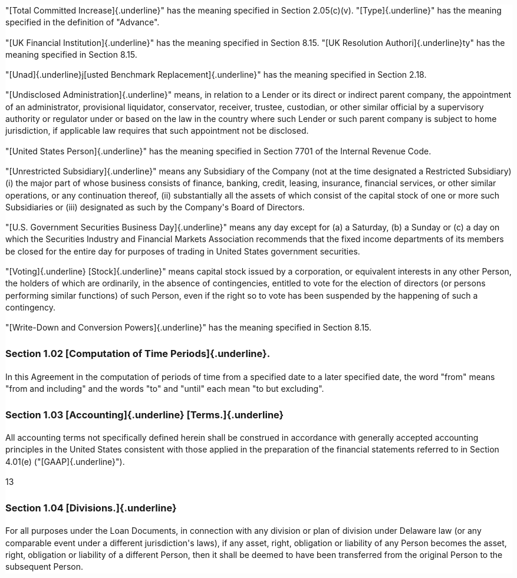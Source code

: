 "[Total Committed Increase]{.underline}" has the meaning specified in Section 2.05(c)(v). "[Type]{.underline}" has the meaning specified in the definition of "Advance".

"[UK Financial Institution]{.underline}" has the meaning specified in Section 8.15. "[UK Resolution Authori]{.underline}ty" has the meaning specified in Section 8.15.

"[Unad]{.underline}j[usted Benchmark Replacement]{.underline}" has the meaning specified in Section 2.18.

"[Undisclosed Administration]{.underline}" means, in relation to a Lender or its direct or indirect parent company, the appointment of an administrator, provisional liquidator, conservator, receiver, trustee, custodian, or other similar official by a supervisory authority or regulator under or based on the law in the country where such Lender or such parent company is subject to home jurisdiction, if applicable law requires that such appointment not be disclosed.

"[United States Person]{.underline}" has the meaning specified in Section 7701 of the Internal Revenue Code.

"[Unrestricted Subsidiary]{.underline}" means any Subsidiary of the Company (not at the time designated a Restricted Subsidiary) (i) the major part of whose business consists of finance, banking, credit, leasing, insurance, financial services, or other similar operations, or any continuation thereof, (ii) substantially all the assets of which consist of the capital stock of one or more such Subsidiaries or (iii) designated as such by the Company's Board of Directors.

"[U.S. Government Securities Business Day]{.underline}" means any day except for (a) a Saturday, (b) a Sunday or (c) a day on which the Securities Industry and Financial Markets Association recommends that the fixed income departments of its members be closed for the entire day for purposes of trading in United States government securities.

"[Voting]{.underline} [Stock]{.underline}" means capital stock issued by a corporation, or equivalent interests in any other Person, the holders of which are ordinarily, in the absence of contingencies, entitled to vote for the election of directors (or persons performing similar functions) of such Person, even if the right so to vote has been suspended by the happening of such a contingency.

"[Write-Down and Conversion Powers]{.underline}" has the meaning specified in Section 8.15.

### Section 1.02 [Computation of Time Periods]{.underline}.

In this Agreement in the computation of periods of time from a specified date to a later specified date, the word "from" means "from and including" and the words "to" and "until" each mean "to but excluding".

### Section 1.03 [Accounting]{.underline} [Terms.]{.underline}

All accounting terms not specifically defined herein shall be construed in accordance with generally accepted accounting principles in the United States consistent with those applied in the preparation of the financial statements referred to in Section 4.01(e) ("[GAAP]{.underline}").

13

### Section 1.04 [Divisions.]{.underline}

For all purposes under the Loan Documents, in connection with any division or plan of division under Delaware law (or any comparable event under a different jurisdiction's laws), if any asset, right, obligation or liability of any Person becomes the asset, right, obligation or liability of a different Person, then it shall be deemed to have been transferred from the original Person to the subsequent Person.
